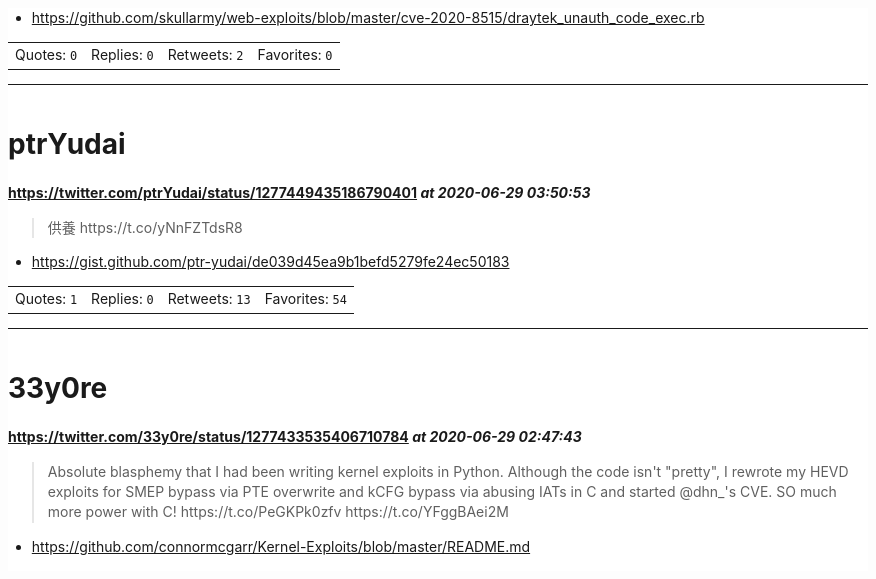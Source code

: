 * https://github.com/skullarmy/web-exploits/blob/master/cve-2020-8515/draytek_unauth_code_exec.rb

<table><tr>
<td>Quotes: <code>0</code></td>
<td>Replies: <code>0</code></td>
<td>Retweets: <code>2</code></td>
<td>Favorites: <code>0</code></td>
</tr></table>

---

# ptrYudai
**https://twitter.com/ptrYudai/status/1277449435186790401 _at 2020-06-29 03:50:53_**
<blockquote>
供養
https://t.co/yNnFZTdsR8
</blockquote>

* https://gist.github.com/ptr-yudai/de039d45ea9b1befd5279fe24ec50183

<table><tr>
<td>Quotes: <code>1</code></td>
<td>Replies: <code>0</code></td>
<td>Retweets: <code>13</code></td>
<td>Favorites: <code>54</code></td>
</tr></table>

---

# 33y0re
**https://twitter.com/33y0re/status/1277433535406710784 _at 2020-06-29 02:47:43_**
<blockquote>
Absolute blasphemy that I had been writing kernel exploits in Python. Although the code isn't "pretty", I rewrote my HEVD exploits for SMEP bypass via PTE overwrite and kCFG bypass via abusing IATs in C and started @dhn_'s CVE. SO much more power with C!
https://t.co/PeGKPk0zfv https://t.co/YFggBAei2M
</blockquote>

* https://github.com/connormcgarr/Kernel-Exploits/blob/master/README.md

<table><tr>